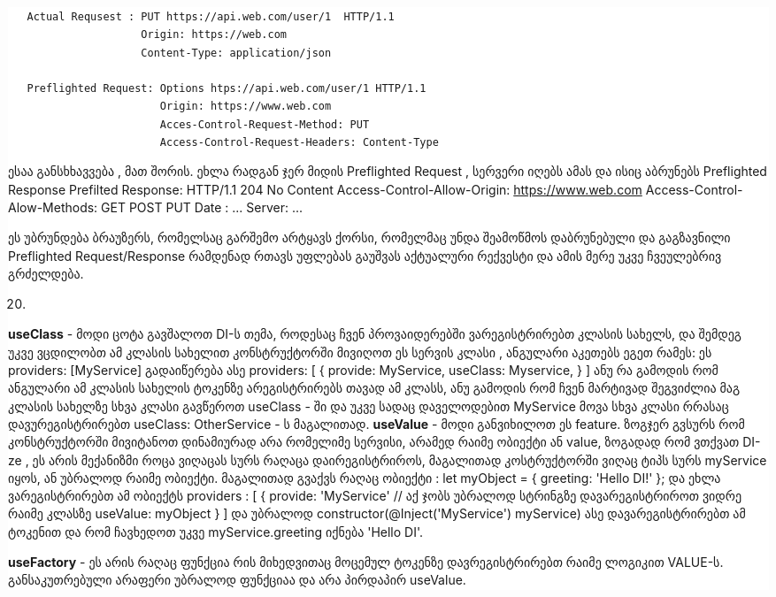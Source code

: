        Actual Requsest : PUT https://api.web.com/user/1  HTTP/1.1
                         Origin: https://web.com
                         Content-Type: application/json
       
       Preflighted Request: Options htps://api.web.com/user/1 HTTP/1.1
                            Origin: https://www.web.com
                            Acces-Control-Request-Method: PUT
                            Access-Control-Request-Headers: Content-Type
                            
   ესაა განსხხავვება , მათ შორის. ეხლა რადგან ჯერ მიდის Preflighted Request , სერვერი იღებს ამას და ისიც აბრუნებს Preflighted Response 
        Prefilted Response: HTTP/1.1 204 No Content
                            Access-Control-Allow-Origin: https://www.web.com
                            Access-Control-Alow-Methods: GET POST PUT
                            Date : ...
                            Server: ...
  
  ეს უბრუნდება ბრაუზერს, რომელსაც გარშემო არტყავს ქორსი, რომელმაც უნდა შეამოწმოს დაბრუნებული და გაგზავნილი Preflighted Request/Response რამდენად რთავს უფლებას გაუშვას აქტუალური რექვესტი და ამის მერე უკვე ჩვეულებრივ გრძელდება.



20. 
  **useClass** - მოდი ცოტა გავშალოთ DI-ს თემა, როდესაც ჩვენ პროვაიდერებში ვარეგისტრირებთ კლასის სახელს, და შემდეგ უკვე ვცდილობთ ამ კლასის სახელით კონსტრუქტორში მივიღოთ ეს სერვის კლასი , ანგულარი აკეთებს ეგეთ რამეს: 
     ეს providers: [MyService] გადაიწერება ასე 
        providers: [ 
              {
                provide: MyService,
                useClass: Myservice,
               }
         ]
  ანუ რა გამოდის რომ ანგულარი ამ კლასის სახელის ტოკენზე არეგისტრირებს თავად ამ კლასს, ანუ გამოდის რომ ჩვენ მარტივად შეგვიძლია მაგ კლასის სახელზე სხვა კლასი გავწეროთ useClass - ში და უკვე სადაც დაველოდებით MyService მოვა სხვა კლასი რრასაც დავურეგისტრირებთ useClass: OtherService - ს მაგალითად.
  **useValue** - მოდი განვიხილოთ ეს feature. ზოგჯერ გვსურს რომ კონსტრუქტორში მივიტანოთ დინამიურად არა რომელიმე სერვისი, არამედ რაიმე ობიექტი ან value, ზოგადად რომ ვთქვათ DI-ze , ეს არის მექანიზმი როცა ვიღაცას სურს რაღაცა დაირეგისტრიროს, მაგალითად კოსტრუქტორში ვიღაც ტიპს სურს myService იყოს, ან უბრალოდ რაიმე ობიექტი. მაგალითად გვაქვს რაღაც ობიექტი :
    let myObject = { greeting: 'Hello DI!' }; და ეხლა ვარეგისტრირებთ ამ ობიექტს 
    providers : [ 
         {
            provide: 'MyService' // აქ ჯობს უბრალოდ სტრინგზე დავარეგისტრიროთ ვიდრე რაიმე კლასზე 
            useValue: myObject
         }
    ]
    და უბრალოდ constructor(@Inject('MyService') myService) ასე დავარეგისტრირებთ ამ ტოკენით და რომ ჩავხედოთ უკვე myService.greeting იქნება 'Hello DI'.
    
   **useFactory** - ეს არის რაღაც ფუნქცია რის მიხედვითაც მოცემულ ტოკენზე დავრეგისტრირებთ რაიმე ლოგიკით VALUE-ს.
  განსაკუთრებული არაფერი უბრალოდ ფუნქციაა და არა პირდაპირ useValue.
  